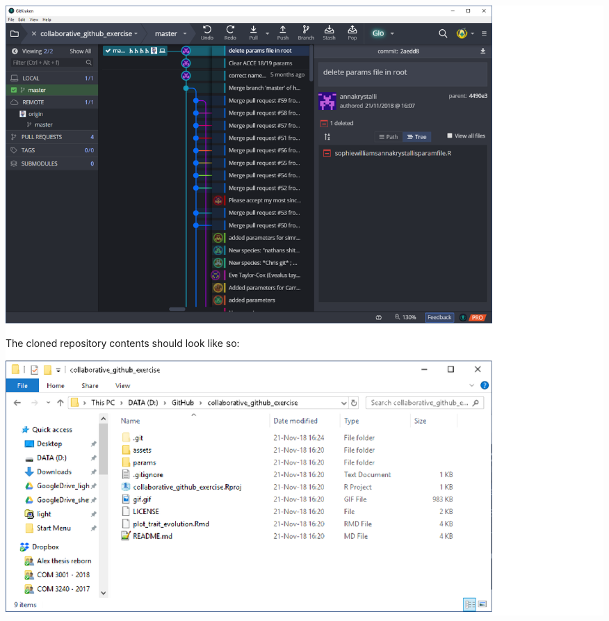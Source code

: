 <img src="assets/clone-4-gk.png" width="700px" />

<br>

The cloned repository contents should look like so:

<img src="assets/clone-5-gk.png" width="700px" />
